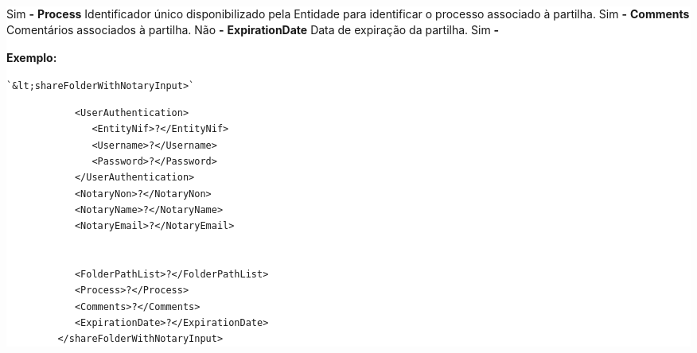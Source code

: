    <td>Sim
   </td>
   <td><strong>-</strong>
   </td>
  </tr>
  <tr>
   <td><strong>Process</strong>
   </td>
   <td>Identificador único disponibilizado pela Entidade para identificar o processo associado à partilha.
   </td>
   <td>Sim
   </td>
   <td><strong>-</strong>
   </td>
  </tr>
  <tr>
   <td><strong>Comments</strong>
   </td>
   <td>Comentários associados à partilha.
   </td>
   <td>Não
   </td>
   <td><strong>-</strong>
   </td>
  </tr>
  <tr>
   <td><strong>ExpirationDate</strong>
   </td>
   <td>Data de expiração da partilha.
   </td>
   <td>Sim
   </td>
   <td><strong>-</strong>
   </td>
  </tr>
</table>


**Exemplo:**

	`&lt;shareFolderWithNotaryInput>`


```
            <UserAuthentication>
               <EntityNif>?</EntityNif>
               <Username>?</Username>
               <Password>?</Password>
            </UserAuthentication>
            <NotaryNon>?</NotaryNon>
            <NotaryName>?</NotaryName>
            <NotaryEmail>?</NotaryEmail>


            <FolderPathList>?</FolderPathList>
            <Process>?</Process>
            <Comments>?</Comments>
            <ExpirationDate>?</ExpirationDate>
         </shareFolderWithNotaryInput>

```

